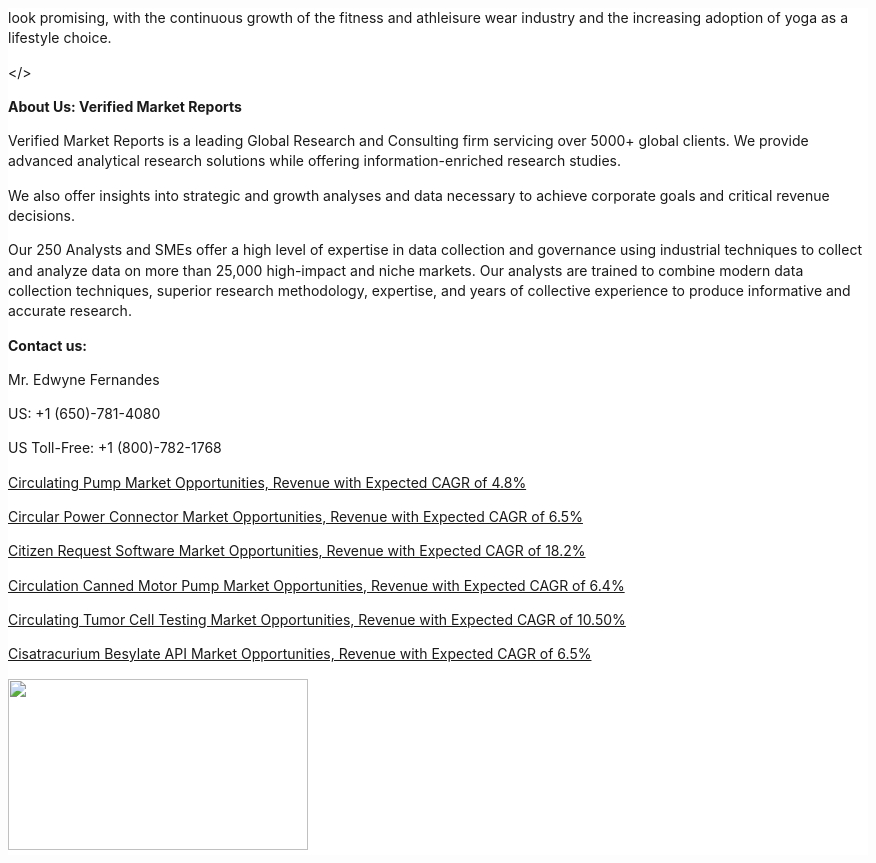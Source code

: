 look promising, with the continuous growth of the fitness and athleisure wear industry and the increasing adoption of yoga as a lifestyle choice.</p></body></></strong></p><p id="" class=""><strong>About Us: Verified Market Reports</strong></p><p id="" class="">Verified Market Reports is a leading Global Research and Consulting firm servicing over 5000+ global clients. We provide advanced analytical research solutions while offering information-enriched research studies.</p><p id="" class="">We also offer insights into strategic and growth analyses and data necessary to achieve corporate goals and critical revenue decisions.</p><p id="" class="">Our 250 Analysts and SMEs offer a high level of expertise in data collection and governance using industrial techniques to collect and analyze data on more than 25,000 high-impact and niche markets. Our analysts are trained to combine modern data collection techniques, superior research methodology, expertise, and years of collective experience to produce informative and accurate research.</p><p id="" class=""><strong>Contact us:</strong></p><p id="" class="">Mr. Edwyne Fernandes</p><p id="" class="">US: +1 (650)-781-4080</p><p id="" class="">US Toll-Free: +1 (800)-782-1768</p><p><a href="https://www.linkedin.com/github/circulating-pump-market-opportunities-l5qxf/" target="_blank">Circulating Pump Market Opportunities, Revenue with Expected CAGR of 4.8%</a></p> <p><a href="https://www.linkedin.com/github/circular-power-connector-market-opportunities-d79jf/" target="_blank">Circular Power Connector Market Opportunities, Revenue with Expected CAGR of 6.5%</a></p> <p><a href="https://www.linkedin.com/github/citizen-request-software-market-opportunities-gurmf/" target="_blank">Citizen Request Software Market Opportunities, Revenue with Expected CAGR of 18.2%</a></p> <p><a href="https://www.linkedin.com/github/circulation-canned-motor-pump-market-opportunities-rsl8f/" target="_blank">Circulation Canned Motor Pump Market Opportunities, Revenue with Expected CAGR of 6.4%</a></p> <p><a href="https://www.linkedin.com/github/circulating-tumor-cell-testing-market-7md4f/" target="_blank">Circulating Tumor Cell Testing Market Opportunities, Revenue with Expected CAGR of 10.50%</a></p> <p><a href="https://www.linkedin.com/github/cisatracurium-besylate-api-market-opportunities-fvklf/" target="_blank">Cisatracurium Besylate API Market Opportunities, Revenue with Expected CAGR of 6.5%</a></p> <p><img class="alignnone size-medium wp-image-20088" src="https://ffe5etoiles.com/wp-content/uploads/2024/12/MST1-300x171.png" alt="" width="300" height="171" /></p>
